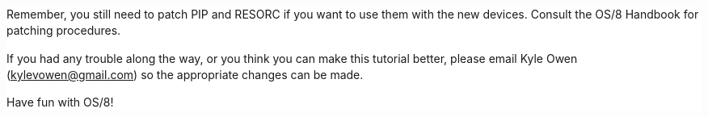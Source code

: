 Remember, you still need to patch PIP and RESORC if you want to use them 
with the new devices. Consult the OS/8 Handbook for patching procedures.

If you had any trouble along the way, or you think you can make this 
tutorial better, please email Kyle Owen (kylevowen@gmail.com) so the 
appropriate changes can be made.

Have fun with OS/8!
